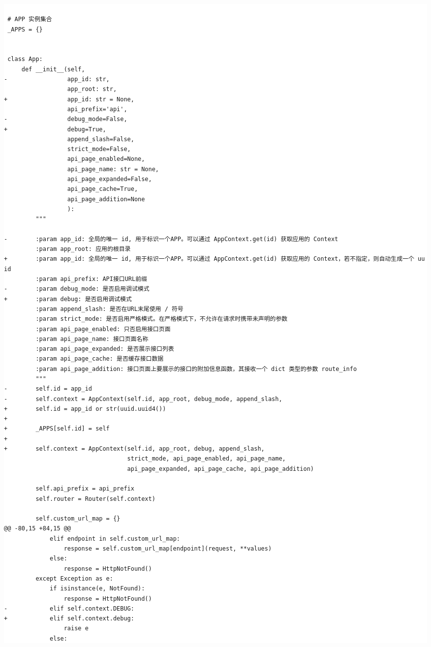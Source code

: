 ```
 
 # APP 实例集合
 _APPS = {}
 
 
 class App:
     def __init__(self,
-                 app_id: str,
                  app_root: str,
+                 app_id: str = None,
                  api_prefix='api',
-                 debug_mode=False,
+                 debug=True,
                  append_slash=False,
                  strict_mode=False,
                  api_page_enabled=None,
                  api_page_name: str = None,
                  api_page_expanded=False,
                  api_page_cache=True,
                  api_page_addition=None
                  ):
         """
 
-        :param app_id: 全局的唯一 id, 用于标识一个APP。可以通过 AppContext.get(id) 获取应用的 Context
         :param app_root: 应用的根目录
+        :param app_id: 全局的唯一 id, 用于标识一个APP。可以通过 AppContext.get(id) 获取应用的 Context，若不指定，则自动生成一个 uuid
         :param api_prefix: API接口URL前缀
-        :param debug_mode: 是否启用调试模式
+        :param debug: 是否启用调试模式
         :param append_slash: 是否在URL末尾使用 / 符号
         :param strict_mode: 是否启用严格模式。在严格模式下，不允许在请求时携带未声明的参数
         :param api_page_enabled: 只否启用接口页面
         :param api_page_name: 接口页面名称
         :param api_page_expanded: 是否展示接口列表
         :param api_page_cache: 是否缓存接口数据
         :param api_page_addition: 接口页面上要展示的接口的附加信息函数，其接收一个 dict 类型的参数 route_info
         """
-        self.id = app_id
-        self.context = AppContext(self.id, app_root, debug_mode, append_slash,
+        self.id = app_id or str(uuid.uuid4())
+
+        _APPS[self.id] = self
+
+        self.context = AppContext(self.id, app_root, debug, append_slash,
                                   strict_mode, api_page_enabled, api_page_name,
                                   api_page_expanded, api_page_cache, api_page_addition)
 
         self.api_prefix = api_prefix
         self.router = Router(self.context)
 
         self.custom_url_map = {}
@@ -80,15 +84,15 @@
             elif endpoint in self.custom_url_map:
                 response = self.custom_url_map[endpoint](request, **values)
             else:
                 response = HttpNotFound()
         except Exception as e:
             if isinstance(e, NotFound):
                 response = HttpNotFound()
-            elif self.context.DEBUG:
+            elif self.context.debug:
                 raise e
             else:
```

 [1]: https://gitee.com/hyjiacan/restfx/wikis
 [2]: https://gitee.com/hyjiacan/restfx/wikis/0B.%20%E8%B7%AF%E7%94%B1%E6%B3%A8%E5%85%A5?sort_id=3519061
 [3]: https://gitee.com/hyjiacan/restfx#%E6%88%AA%E5%9B%BE
 [11]: https://gitee.com/hyjiacan/restfx/blob/master/test/test/api/__init__.py
 [12]: https://gitee.com/hyjiacan/restfx/blob/master/test/test/api/demo.py